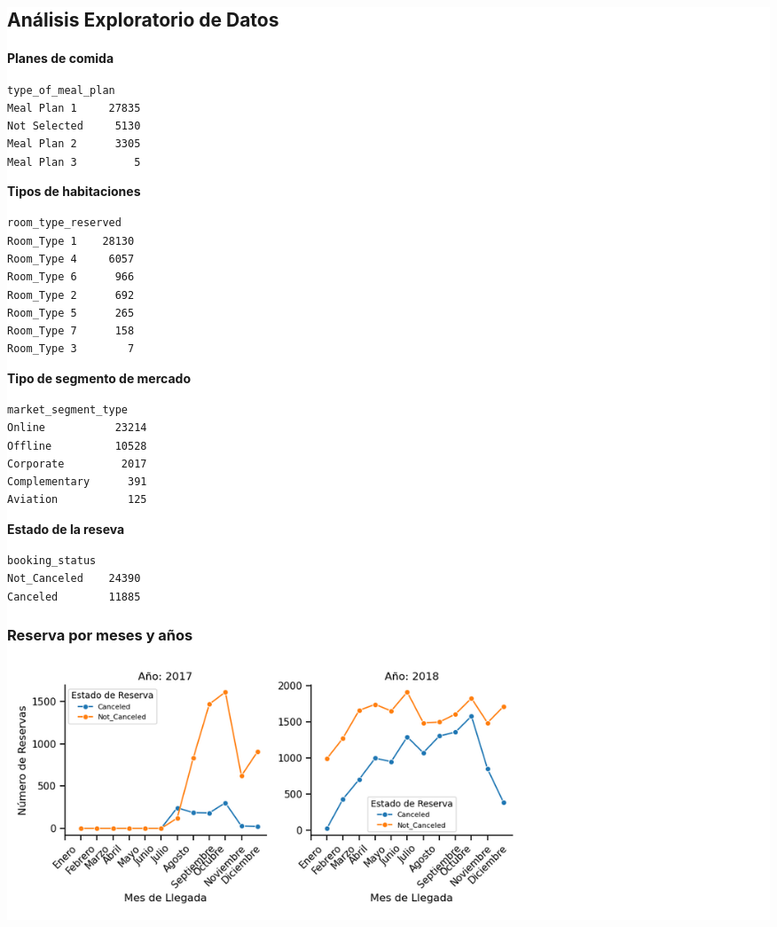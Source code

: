 ## Análisis Exploratorio de Datos
**Planes de comida**
````
type_of_meal_plan
Meal Plan 1     27835
Not Selected     5130
Meal Plan 2      3305
Meal Plan 3         5
````
**Tipos de habitaciones**
````
room_type_reserved
Room_Type 1    28130
Room_Type 4     6057
Room_Type 6      966
Room_Type 2      692
Room_Type 5      265
Room_Type 7      158
Room_Type 3        7
````
**Tipo de segmento de mercado**
````
market_segment_type
Online           23214
Offline          10528
Corporate         2017
Complementary      391
Aviation           125
````
**Estado de la reseva**
````
booking_status
Not_Canceled    24390
Canceled        11885
````
### Reserva por meses y años
![im](graph/M2/1-.png)
